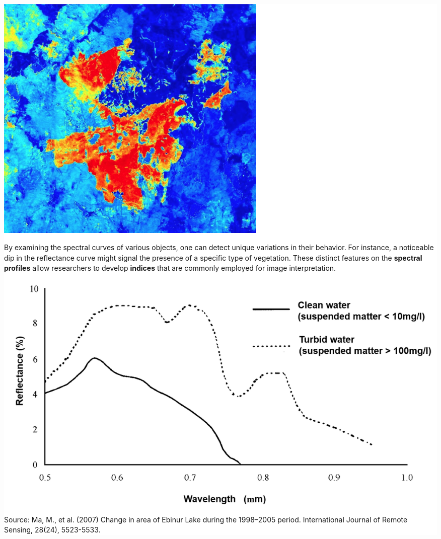 ![Spectral Indice Example 1](https://raw.githubusercontent.com/eo-agh/eo-course/main/docs/assets/images/lecture2_image11.png)  

By examining the spectral curves of various objects, one can detect unique variations in their behavior. For instance, a noticeable dip in the reflectance curve might signal the presence of a specific type of vegetation. These distinct features on the **spectral profiles** allow researchers to develop **indices** that are commonly employed for image interpretation.

![Spectral Indice Example 2](https://raw.githubusercontent.com/eo-agh/eo-course/main/docs/assets/images/lecture2_image12.png)  
Source: Ma, M., et al. (2007) Change in area of Ebinur Lake during the 1998–2005 period. International Journal of Remote Sensing, 28(24), 5523-5533.
